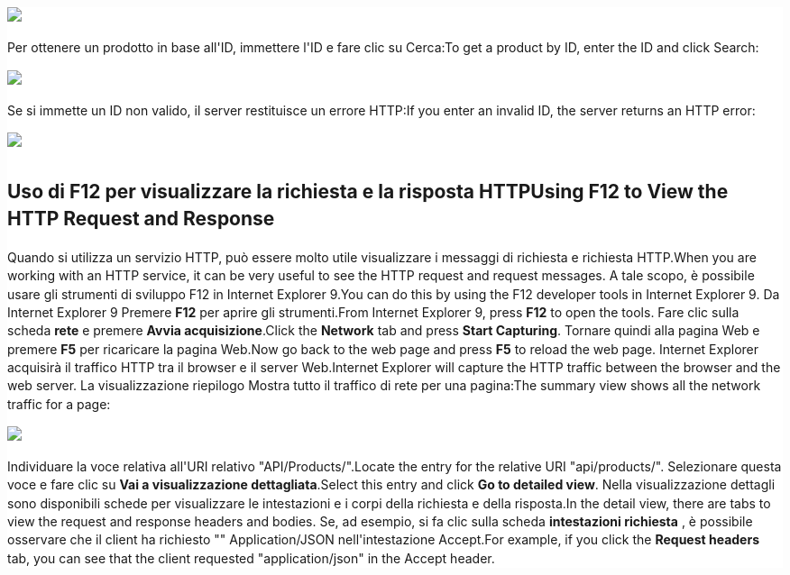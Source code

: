 ![](tutorial-your-first-web-api/_static/image11.png)

<span data-ttu-id="e80d6-201">Per ottenere un prodotto in base all'ID, immettere l'ID e fare clic su Cerca:</span><span class="sxs-lookup"><span data-stu-id="e80d6-201">To get a product by ID, enter the ID and click Search:</span></span>

![](tutorial-your-first-web-api/_static/image12.png)

<span data-ttu-id="e80d6-202">Se si immette un ID non valido, il server restituisce un errore HTTP:</span><span class="sxs-lookup"><span data-stu-id="e80d6-202">If you enter an invalid ID, the server returns an HTTP error:</span></span>

![](tutorial-your-first-web-api/_static/image13.png)

## <a name="using-f12-to-view-the-http-request-and-response"></a><span data-ttu-id="e80d6-203">Uso di F12 per visualizzare la richiesta e la risposta HTTP</span><span class="sxs-lookup"><span data-stu-id="e80d6-203">Using F12 to View the HTTP Request and Response</span></span>

<span data-ttu-id="e80d6-204">Quando si utilizza un servizio HTTP, può essere molto utile visualizzare i messaggi di richiesta e richiesta HTTP.</span><span class="sxs-lookup"><span data-stu-id="e80d6-204">When you are working with an HTTP service, it can be very useful to see the HTTP request and request messages.</span></span> <span data-ttu-id="e80d6-205">A tale scopo, è possibile usare gli strumenti di sviluppo F12 in Internet Explorer 9.</span><span class="sxs-lookup"><span data-stu-id="e80d6-205">You can do this by using the F12 developer tools in Internet Explorer 9.</span></span> <span data-ttu-id="e80d6-206">Da Internet Explorer 9 Premere **F12** per aprire gli strumenti.</span><span class="sxs-lookup"><span data-stu-id="e80d6-206">From Internet Explorer 9, press **F12** to open the tools.</span></span> <span data-ttu-id="e80d6-207">Fare clic sulla scheda **rete** e premere **Avvia acquisizione**.</span><span class="sxs-lookup"><span data-stu-id="e80d6-207">Click the **Network** tab and press **Start Capturing**.</span></span> <span data-ttu-id="e80d6-208">Tornare quindi alla pagina Web e premere **F5** per ricaricare la pagina Web.</span><span class="sxs-lookup"><span data-stu-id="e80d6-208">Now go back to the web page and press **F5** to reload the web page.</span></span> <span data-ttu-id="e80d6-209">Internet Explorer acquisirà il traffico HTTP tra il browser e il server Web.</span><span class="sxs-lookup"><span data-stu-id="e80d6-209">Internet Explorer will capture the HTTP traffic between the browser and the web server.</span></span> <span data-ttu-id="e80d6-210">La visualizzazione riepilogo Mostra tutto il traffico di rete per una pagina:</span><span class="sxs-lookup"><span data-stu-id="e80d6-210">The summary view shows all the network traffic for a page:</span></span>

![](tutorial-your-first-web-api/_static/image14.png)

<span data-ttu-id="e80d6-211">Individuare la voce relativa all'URI relativo "API/Products/".</span><span class="sxs-lookup"><span data-stu-id="e80d6-211">Locate the entry for the relative URI "api/products/".</span></span> <span data-ttu-id="e80d6-212">Selezionare questa voce e fare clic su **Vai a visualizzazione dettagliata**.</span><span class="sxs-lookup"><span data-stu-id="e80d6-212">Select this entry and click **Go to detailed view**.</span></span> <span data-ttu-id="e80d6-213">Nella visualizzazione dettagli sono disponibili schede per visualizzare le intestazioni e i corpi della richiesta e della risposta.</span><span class="sxs-lookup"><span data-stu-id="e80d6-213">In the detail view, there are tabs to view the request and response headers and bodies.</span></span> <span data-ttu-id="e80d6-214">Se, ad esempio, si fa clic sulla scheda **intestazioni richiesta** , è possibile osservare che il client ha richiesto &quot;&quot; Application/JSON nell'intestazione Accept.</span><span class="sxs-lookup"><span data-stu-id="e80d6-214">For example, if you click the **Request headers** tab, you can see that the client requested &quot;application/json&quot; in the Accept header.</span></span>

